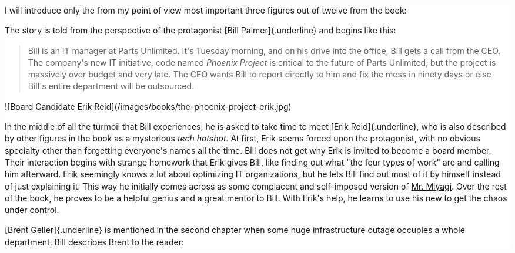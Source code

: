 I will introduce only the from my point of view most important three figures
out of twelve from the book:

The story is told from the perspective of the protagonist
[Bill Palmer]{.underline} and begins like this:

> Bill is an IT manager at Parts Unlimited.
> It's Tuesday morning, and on his drive into the office, Bill gets a call from
> the CEO.
> The company's new IT initiative, code named *Phoenix Project* is critical to
> the future of Parts Unlimited, but the project is massively over budget and
> very late.
> The CEO wants Bill to report directly to him and fix the mess in ninety days
> or else Bill's entire department will be outsourced.

<div class="floating-image-right black-border-image">
  ![Board Candidate Erik Reid](/images/books/the-phoenix-project-erik.jpg)
</div>

In the middle of all the turmoil that Bill experiences, he is asked to take time
to meet [Erik Reid]{.underline}, who is also described by other figures in the
book as a mysterious *tech hotshot*.
At first, Erik seems forced upon the protagonist, with no obvious specialty
other than forgetting everyone's names all the time.
Bill does not get why Erik is invited to become a board member.
Their interaction begins with strange homework that Erik gives Bill, like
finding out what "the four types of work" are and calling him afterward.
Erik seemingly knows a lot about optimizing IT organizations,
but he lets Bill find out most of it by himself instead of just explaining it.
This way he initially comes across as some complacent and self-imposed version
of [Mr. Miyagi](https://en.wikipedia.org/wiki/Mr._Miyagi).
Over the rest of the book, he proves to be a helpful genius and a great mentor
to Bill.
With Erik's help, he learns to use his new to get the chaos under control.


[Brent Geller]{.underline} is mentioned in the second chapter when some
huge infrastructure outage occupies a whole department.
Bill describes Brent to the reader:

<div class="floating-image-right black-border-image">